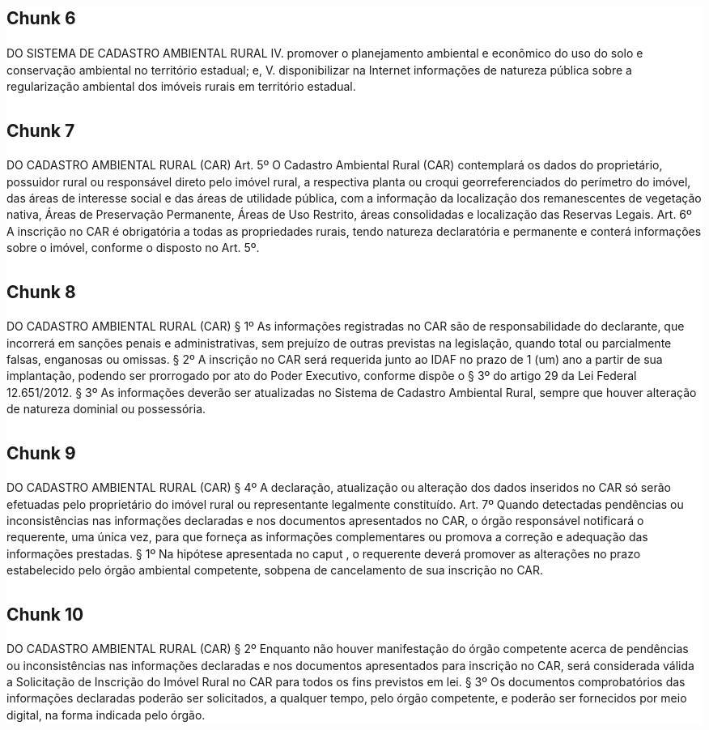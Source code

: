 ## Chunk 6

DO SISTEMA DE CADASTRO AMBIENTAL RURAL
IV. promover  o  planejamento  ambiental  e  econômico  do  uso  do  solo  e conservação ambiental no território estadual; e,
V. disponibilizar  na  Internet  informações  de  natureza  pública  sobre  a regularização ambiental dos imóveis rurais em território estadual.

## Chunk 7

DO CADASTRO AMBIENTAL RURAL (CAR)
Art.  5º O  Cadastro  Ambiental  Rural  (CAR)  contemplará  os  dados  do proprietário,  possuidor  rural  ou  responsável  direto  pelo  imóvel  rural,  a respectiva planta ou croqui georreferenciados do perímetro do imóvel, das áreas de interesse social e das áreas de utilidade pública, com a informação da localização dos remanescentes de vegetação nativa, Áreas de Preservação  Permanente,  Áreas  de  Uso  Restrito,  áreas  consolidadas  e localização das Reservas Legais.
Art. 6º A  inscrição  no  CAR  é  obrigatória  a todas  as propriedades  rurais, tendo  natureza  declaratória  e  permanente  e  conterá  informações  sobre  o imóvel, conforme o disposto no Art. 5º.

## Chunk 8

DO CADASTRO AMBIENTAL RURAL (CAR)
§  1º As  informações  registradas  no  CAR  são  de  responsabilidade  do declarante, que incorrerá em sanções penais e administrativas, sem prejuízo de  outras  previstas  na  legislação,  quando  total  ou  parcialmente  falsas, enganosas ou omissas.
§ 2º A inscrição no CAR será requerida junto ao IDAF no prazo de 1 (um) ano a partir de sua implantação, podendo ser prorrogado por ato do Poder Executivo, conforme dispõe o § 3º do artigo 29 da Lei Federal 12.651/2012.
§  3º As  informações  deverão  ser  atualizadas  no  Sistema  de  Cadastro Ambiental  Rural,  sempre  que  houver  alteração  de  natureza  dominial  ou possessória.

## Chunk 9

DO CADASTRO AMBIENTAL RURAL (CAR)
§ 4º A declaração, atualização ou alteração dos dados inseridos no CAR só serão efetuadas pelo proprietário do imóvel rural ou representante legalmente constituído.
Art. 7º Quando detectadas pendências ou inconsistências nas informações declaradas  e  nos  documentos  apresentados  no  CAR, o  órgão  responsável notificará  o  requerente,  uma  única  vez,  para  que  forneça  as  informações complementares  ou  promova  a  correção  e  adequação  das  informações prestadas.
§  1º Na  hipótese  apresentada  no caput ,  o  requerente  deverá  promover  as alterações  no  prazo  estabelecido  pelo  órgão  ambiental  competente,  sobpena de cancelamento de sua inscrição no CAR.

## Chunk 10

DO CADASTRO AMBIENTAL RURAL (CAR)
§  2º Enquanto  não  houver  manifestação  do  órgão  competente  acerca  de pendências ou inconsistências nas informações declaradas e nos documentos apresentados para inscrição no CAR, será considerada válida a Solicitação  de  Inscrição  do  Imóvel  Rural  no  CAR  para  todos  os  fins previstos em lei.
§  3º Os  documentos comprobatórios das informações declaradas poderão ser  solicitados,  a  qualquer  tempo,  pelo  órgão  competente,  e  poderão  ser fornecidos por meio digital, na forma indicada pelo órgão.
